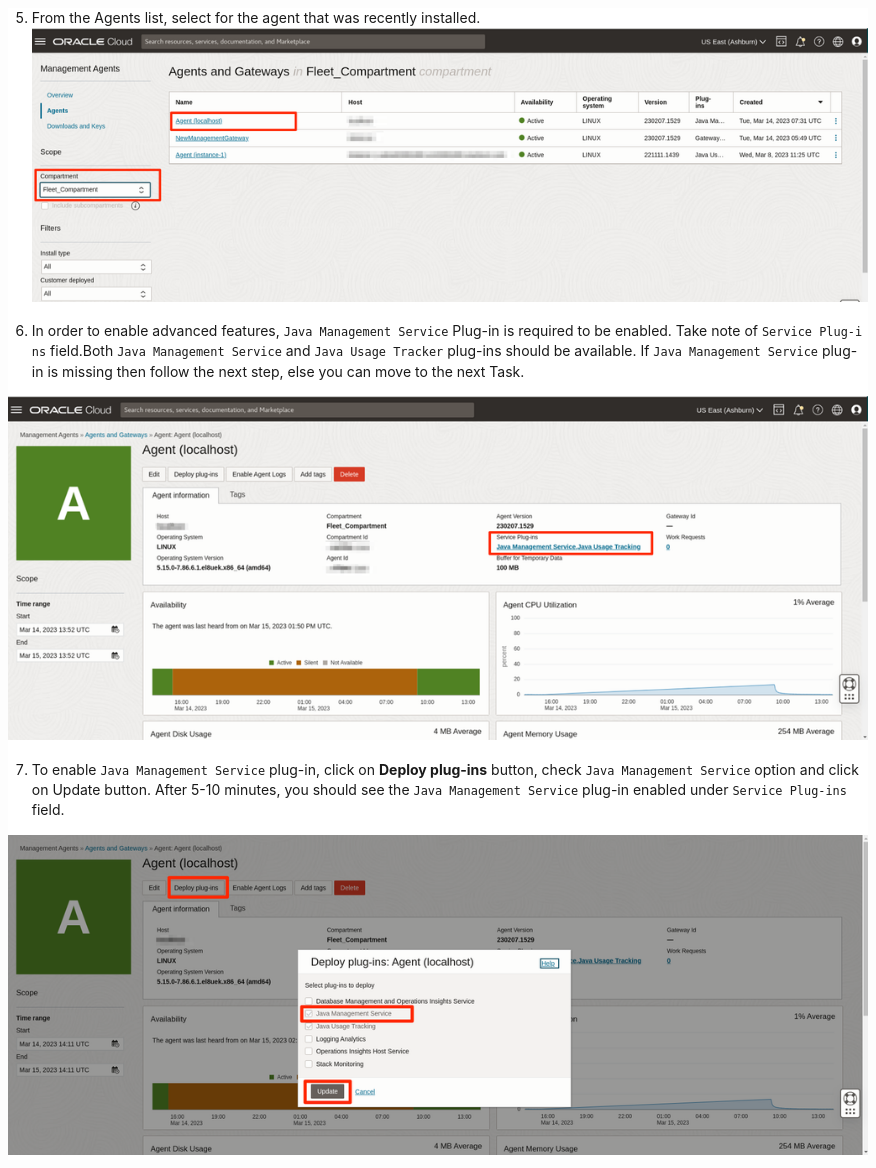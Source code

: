 5. From the Agents list, select for the agent that was recently installed.
   ![image of agents main page](images/agents-main-page.png)

6. In order to enable advanced features, `Java Management Service` Plug-in is required to be enabled. Take note of `Service Plug-ins` field.Both `Java Management Service` and `Java Usage Tracker` plug-ins should be available. If `Java Management Service` plug-in is missing then follow the next step, else you can move to the next Task.

  ![image of agent detail page](images/deploy-jms-plug-in-done.png)

7. To enable `Java Management Service` plug-in, click on **Deploy plug-ins** button, check `Java Management Service` option and click on Update button. After 5-10 minutes, you should see the `Java Management Service` plug-in enabled under `Service Plug-ins` field.

  ![image of updating the plug-in](images/deploy-jms-plug-in.png)
